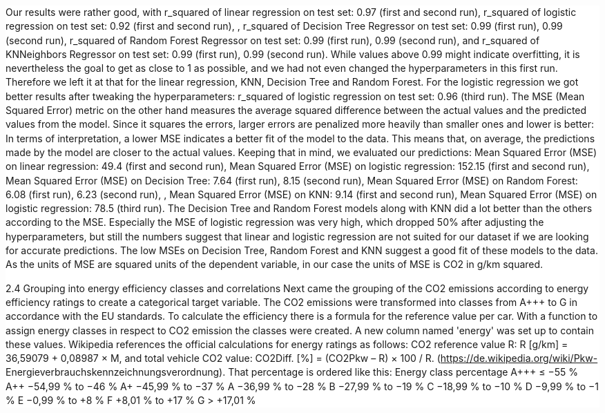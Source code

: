 Our results were rather good, with
r_squared of linear regression on test set: 0.97 (first and second run),
r_squared of logistic regression on test set: 0.92 (first and second run), ,
r_squared of Decision Tree Regressor on test set: 0.99 (first run), 0.99 (second run),
r_squared of Random Forest Regressor on test set: 0.99 (first run), 0.99 (second run), and
r_squared of KNNeighbors Regressor on test set: 0.99 (first run), 0.99 (second run).
While values above 0.99 might indicate overfitting, it is nevertheless the goal to get as
close to 1 as possible, and we had not even changed the hyperparameters in this first run.
Therefore we left it at that for the linear regression, KNN, Decision Tree and Random
Forest.
For the logistic regression we got better results after tweaking the hyperparameters:
r_squared of logistic regression on test set: 0.96 (third run).
The MSE (Mean Squared Error) metric on the other hand measures the average squared
difference between the actual values and the predicted values from the model. Since it
squares the errors, larger errors are penalized more heavily than smaller ones and lower is
better: In terms of interpretation, a lower MSE indicates a better fit of the model to the
data. This means that, on average, the predictions made by the model are closer to the
actual values. Keeping that in mind, we evaluated our predictions:
Mean Squared Error (MSE) on linear regression: 49.4 (first and second run),
Mean Squared Error (MSE) on logistic regression: 152.15 (first and second run),
Mean Squared Error (MSE) on Decision Tree: 7.64 (first run), 8.15 (second run),
Mean Squared Error (MSE) on Random Forest: 6.08 (first run), 6.23 (second run), ,
Mean Squared Error (MSE) on KNN: 9.14 (first and second run),
Mean Squared Error (MSE) on logistic regression: 78.5 (third run).
The Decision Tree and Random Forest models along with KNN did a lot better than the
others according to the MSE. Especially the MSE of logistic regression was very high,
which dropped 50% after adjusting the hyperparameters, but still the numbers suggest that
linear and logistic regression are not suited for our dataset if we are looking for accurate
predictions.
The low MSEs on Decision Tree, Random Forest and KNN suggest a good fit of these
models to the data. As the units of MSE are squared units of the dependent variable, in
our case the units of MSE is CO2 in g/km squared.

2.4 Grouping into energy efficiency classes and correlations
Next came the grouping of the CO2 emissions according to energy efficiency ratings to
create a categorical target variable. The CO2 emissions were transformed into classes
from A+++ to G in accordance with the EU standards. To calculate the efficiency there is a
formula for the reference value per car. With a function to assign energy classes in respect
to CO2 emission the classes were created. A new column named 'energy' was set up to
contain these values.
Wikipedia references the official calculations for energy ratings as follows: CO2 reference
value R: R [g/km] = 36,59079 + 0,08987 × M, and total vehicle CO2 value: CO2Diff. [%] =
(CO2Pkw – R) × 100 / R. (https://de.wikipedia.org/wiki/Pkw-
Energieverbrauchskennzeichnungsverordnung).
That percentage is ordered like this:
Energy class percentage
A+++ ≤ −55 %
A++ −54,99 % to −46 %
A+ −45,99 % to −37 %
A −36,99 % to −28 %
B −27,99 % to −19 %
C −18,99 % to −10 %
D −9,99 % to −1 %
E −0,99 % to +8 %
F +8,01 % to +17 %
G > +17,01 %
